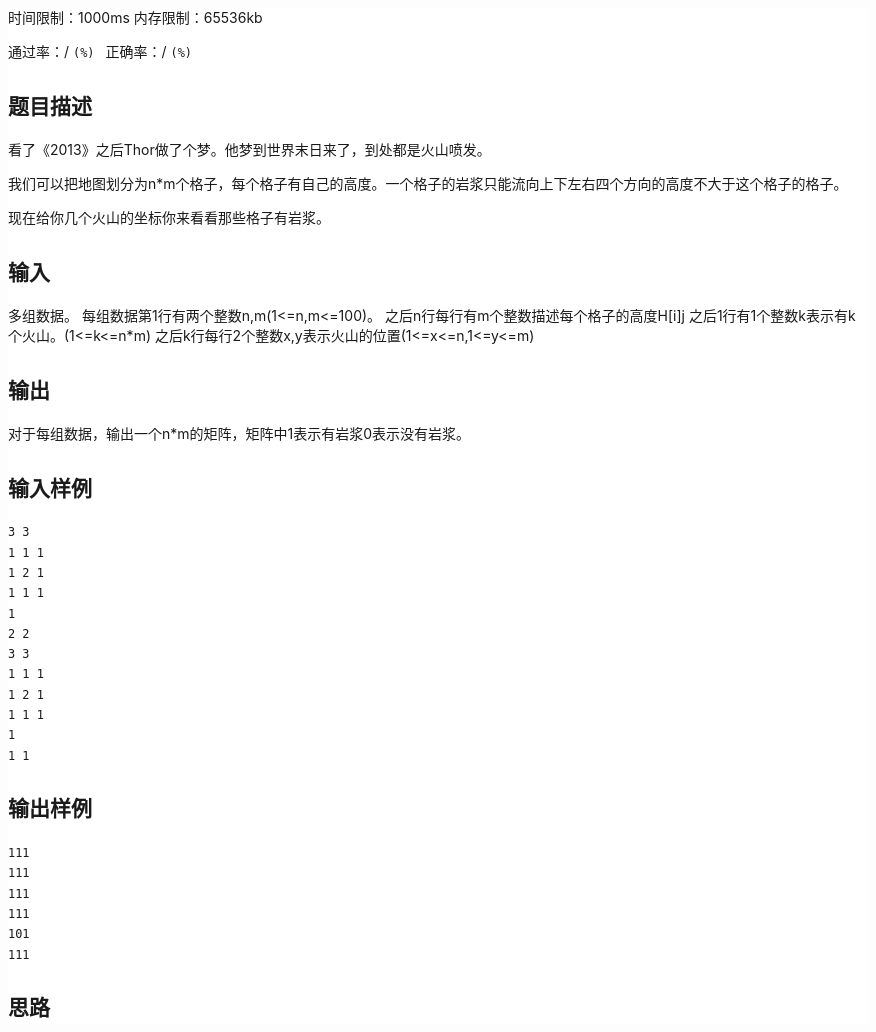 时间限制：1000ms  内存限制：65536kb

通过率：/ `(%) `  正确率：/ `(%)`

## 题目描述

看了《2013》之后Thor做了个梦。他梦到世界末日来了，到处都是火山喷发。

我们可以把地图划分为n*m个格子，每个格子有自己的高度。一个格子的岩浆只能流向上下左右四个方向的高度不大于这个格子的格子。

现在给你几个火山的坐标你来看看那些格子有岩浆。

## 输入

多组数据。
每组数据第1行有两个整数n,m(1<=n,m<=100)。
之后n行每行有m个整数描述每个格子的高度H[i][j](0<=H[i][j]<=1000)
之后1行有1个整数k表示有k个火山。(1<=k<=n*m)
之后k行每行2个整数x,y表示火山的位置(1<=x<=n,1<=y<=m)

## 输出

对于每组数据，输出一个n*m的矩阵，矩阵中1表示有岩浆0表示没有岩浆。

## 输入样例

```
3 3
1 1 1
1 2 1
1 1 1
1
2 2
3 3
1 1 1
1 2 1
1 1 1
1
1 1
```

## 输出样例

```
111
111
111
111
101
111
```

## 思路
